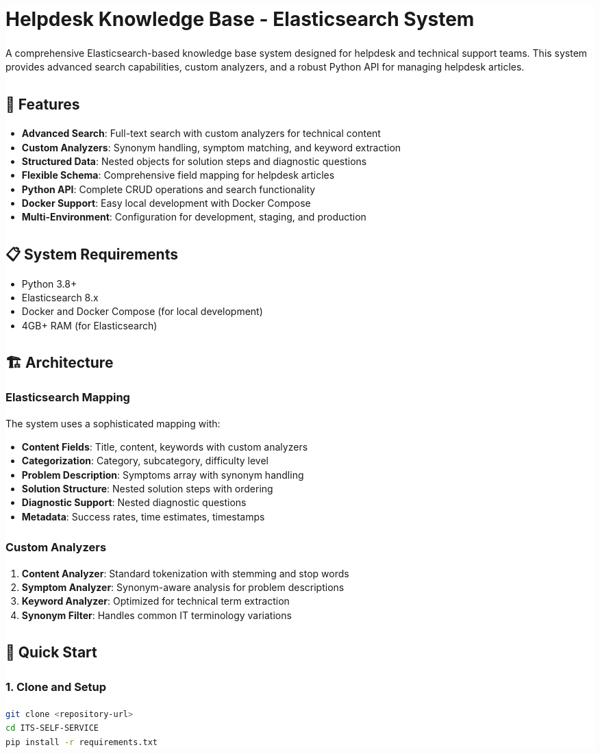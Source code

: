 # Helpdesk Knowledge Base - Elasticsearch System

A comprehensive Elasticsearch-based knowledge base system designed for helpdesk and technical support teams. This system provides advanced search capabilities, custom analyzers, and a robust Python API for managing helpdesk articles.

## 🚀 Features

- **Advanced Search**: Full-text search with custom analyzers for technical content
- **Custom Analyzers**: Synonym handling, symptom matching, and keyword extraction
- **Structured Data**: Nested objects for solution steps and diagnostic questions
- **Flexible Schema**: Comprehensive field mapping for helpdesk articles
- **Python API**: Complete CRUD operations and search functionality
- **Docker Support**: Easy local development with Docker Compose
- **Multi-Environment**: Configuration for development, staging, and production

## 📋 System Requirements

- Python 3.8+
- Elasticsearch 8.x
- Docker and Docker Compose (for local development)
- 4GB+ RAM (for Elasticsearch)

## 🏗️ Architecture

### Elasticsearch Mapping

The system uses a sophisticated mapping with:

- **Content Fields**: Title, content, keywords with custom analyzers
- **Categorization**: Category, subcategory, difficulty level
- **Problem Description**: Symptoms array with synonym handling
- **Solution Structure**: Nested solution steps with ordering
- **Diagnostic Support**: Nested diagnostic questions
- **Metadata**: Success rates, time estimates, timestamps

### Custom Analyzers

1. **Content Analyzer**: Standard tokenization with stemming and stop words
2. **Symptom Analyzer**: Synonym-aware analysis for problem descriptions
3. **Keyword Analyzer**: Optimized for technical term extraction
4. **Synonym Filter**: Handles common IT terminology variations

## 🚀 Quick Start

### 1. Clone and Setup

```bash
git clone <repository-url>
cd ITS-SELF-SERVICE
pip install -r requirements.txt
```
